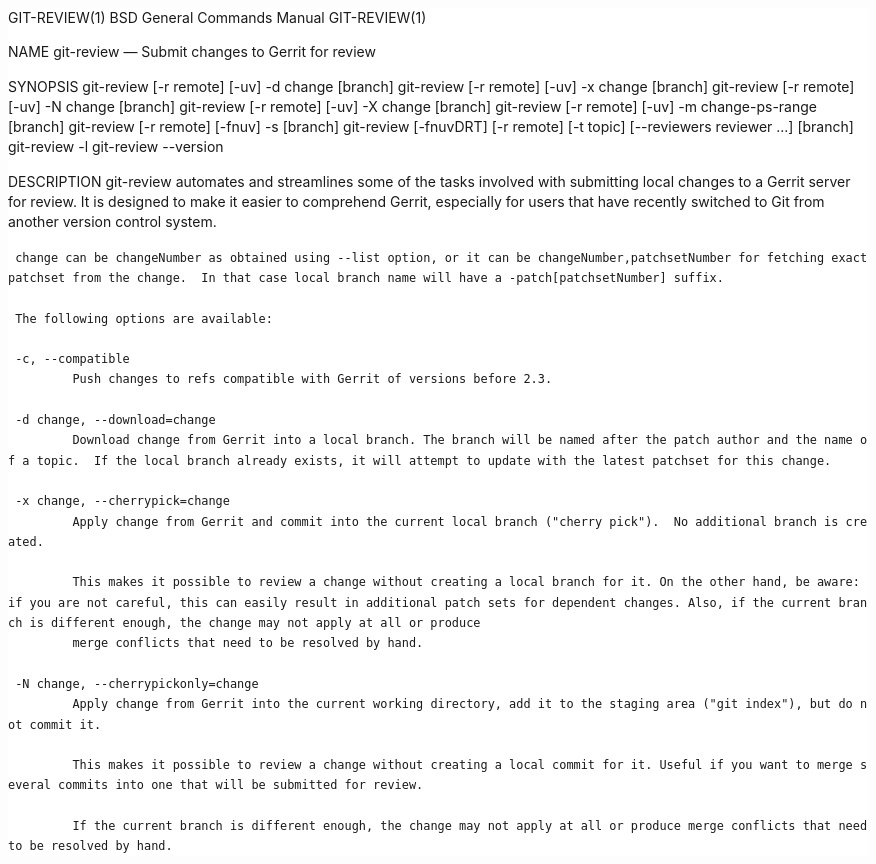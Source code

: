 GIT-REVIEW(1)                                                                                                                                 BSD General Commands Manual                                                                                                                                 GIT-REVIEW(1)

NAME
     git-review — Submit changes to Gerrit for review

SYNOPSIS
     git-review [-r remote] [-uv] -d change [branch]
     git-review [-r remote] [-uv] -x change [branch]
     git-review [-r remote] [-uv] -N change [branch]
     git-review [-r remote] [-uv] -X change [branch]
     git-review [-r remote] [-uv] -m change-ps-range [branch]
     git-review [-r remote] [-fnuv] -s [branch]
     git-review [-fnuvDRT] [-r remote] [-t topic] [--reviewers reviewer ...] [branch]
     git-review -l
     git-review --version

DESCRIPTION
     git-review automates and streamlines some of the tasks involved with submitting local changes to a Gerrit server for review. It is designed to make it easier to comprehend Gerrit, especially for users that have recently switched to Git from another version control system.

     change can be changeNumber as obtained using --list option, or it can be changeNumber,patchsetNumber for fetching exact patchset from the change.  In that case local branch name will have a -patch[patchsetNumber] suffix.

     The following options are available:

     -c, --compatible
             Push changes to refs compatible with Gerrit of versions before 2.3.

     -d change, --download=change
             Download change from Gerrit into a local branch. The branch will be named after the patch author and the name of a topic.  If the local branch already exists, it will attempt to update with the latest patchset for this change.

     -x change, --cherrypick=change
             Apply change from Gerrit and commit into the current local branch ("cherry pick").  No additional branch is created.

             This makes it possible to review a change without creating a local branch for it. On the other hand, be aware: if you are not careful, this can easily result in additional patch sets for dependent changes. Also, if the current branch is different enough, the change may not apply at all or produce
             merge conflicts that need to be resolved by hand.

     -N change, --cherrypickonly=change
             Apply change from Gerrit into the current working directory, add it to the staging area ("git index"), but do not commit it.

             This makes it possible to review a change without creating a local commit for it. Useful if you want to merge several commits into one that will be submitted for review.

             If the current branch is different enough, the change may not apply at all or produce merge conflicts that need to be resolved by hand.
